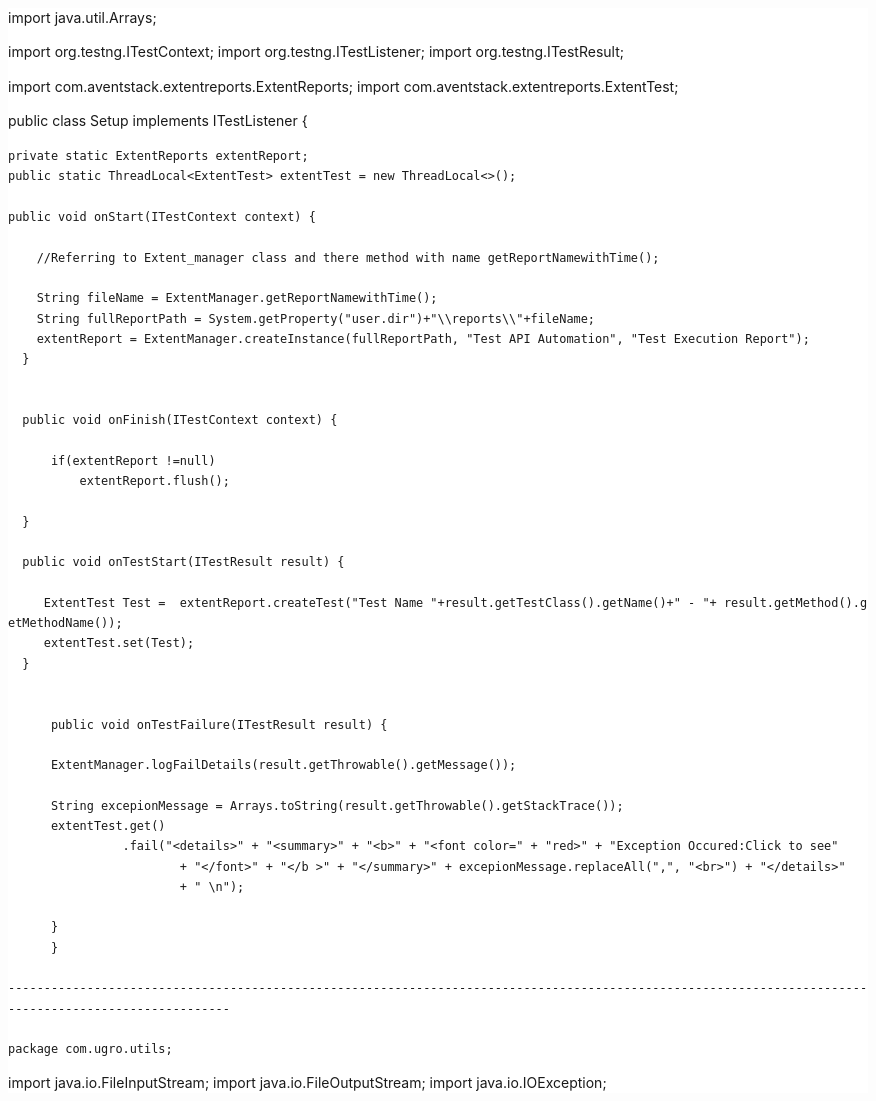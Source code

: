 import java.util.Arrays;

import org.testng.ITestContext;
import org.testng.ITestListener;
import org.testng.ITestResult;

import com.aventstack.extentreports.ExtentReports;
import com.aventstack.extentreports.ExtentTest;


public class Setup implements ITestListener {
	
	private static ExtentReports extentReport;
	public static ThreadLocal<ExtentTest> extentTest = new ThreadLocal<>(); 
	
	public void onStart(ITestContext context) {
	    
		//Referring to Extent_manager class and there method with name getReportNamewithTime(); 
		
		String fileName = ExtentManager.getReportNamewithTime();
		String fullReportPath = System.getProperty("user.dir")+"\\reports\\"+fileName;
		extentReport = ExtentManager.createInstance(fullReportPath, "Test API Automation", "Test Execution Report");
	  }

	 
	  public void onFinish(ITestContext context) {
	    
		  if(extentReport !=null)
			  extentReport.flush();
		  
	  }
	  
	  public void onTestStart(ITestResult result) {
		    
		 ExtentTest Test =  extentReport.createTest("Test Name "+result.getTestClass().getName()+" - "+ result.getMethod().getMethodName());
		 extentTest.set(Test);
	  }
	  
		
		  public void onTestFailure(ITestResult result) {
		  
		  ExtentManager.logFailDetails(result.getThrowable().getMessage());
		  
		  String excepionMessage = Arrays.toString(result.getThrowable().getStackTrace());
		  extentTest.get()
					.fail("<details>" + "<summary>" + "<b>" + "<font color=" + "red>" + "Exception Occured:Click to see"
							+ "</font>" + "</b >" + "</summary>" + excepionMessage.replaceAll(",", "<br>") + "</details>"
							+ " \n");
		  
		  }
		  }

    -------------------------------------------------------------------------------------------------------------------------------------------------------

    package com.ugro.utils;

import java.io.FileInputStream;
import java.io.FileOutputStream;
import java.io.IOException;
